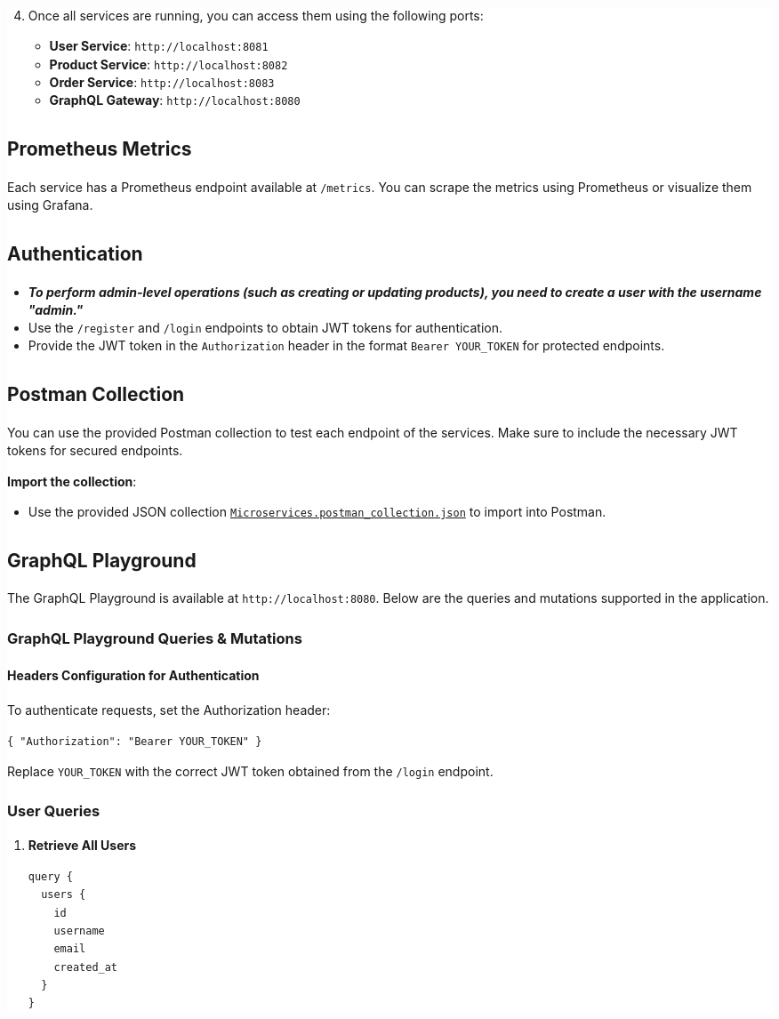 4.  Once all services are running, you can access them using the following ports:
    
    -   **User Service**: `http://localhost:8081`
    -   **Product Service**: `http://localhost:8082`
    -   **Order Service**: `http://localhost:8083`
    -   **GraphQL Gateway**: `http://localhost:8080`

## Prometheus Metrics

Each service has a Prometheus endpoint available at `/metrics`. You can scrape the metrics using Prometheus or visualize them using Grafana.

## Authentication

-   ***To perform admin-level operations (such as creating or updating products), you need to create a user with the username "admin."***
-   Use the `/register` and `/login` endpoints to obtain JWT tokens for authentication.
-   Provide the JWT token in the `Authorization` header in the format `Bearer YOUR_TOKEN` for protected endpoints.

## Postman Collection

You can use the provided Postman collection to test each endpoint of the services. Make sure to include the necessary JWT tokens for secured endpoints.

**Import the collection**:

-   Use the provided JSON collection [`Microservices.postman_collection.json`](/Microservices%20Application.postman_collection.json) to import into Postman.

## GraphQL Playground

The GraphQL Playground is available at `http://localhost:8080`. Below are the queries and mutations supported in the application.

### GraphQL Playground Queries & Mutations

#### Headers Configuration for Authentication

To authenticate requests, set the Authorization header:

`{
  "Authorization": "Bearer YOUR_TOKEN"
}` 

Replace `YOUR_TOKEN` with the correct JWT token obtained from the `/login` endpoint.

### User Queries

1.  **Retrieve All Users**
    
    
    ```
    query {
      users {
        id
        username
        email
        created_at
      }
    }
    ``` 
    